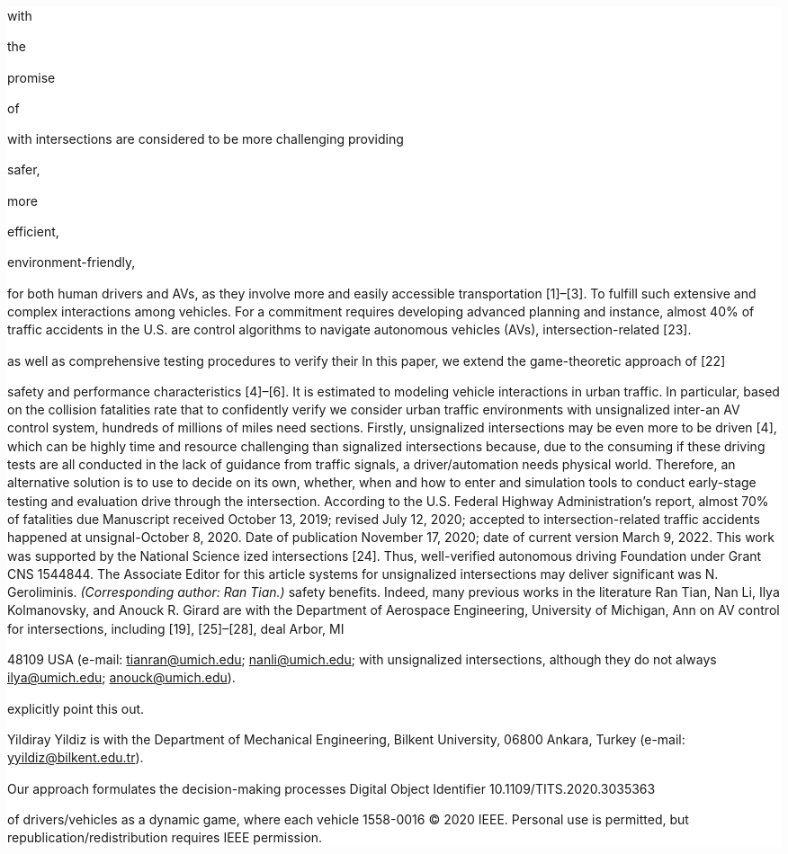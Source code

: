 with

the

promise

of

with intersections are considered to be more challenging providing

safer, 

more

efficient, 

environment-friendly, 

for both human drivers and AVs, as they involve more and easily accessible transportation \[1\]–\[3\]. To fulfill such extensive and complex interactions among vehicles. For a commitment requires developing advanced planning and instance, almost 40% of traffic accidents in the U.S. are control algorithms to navigate autonomous vehicles \(AVs\), intersection-related \[23\]. 

as well as comprehensive testing procedures to verify their In this paper, we extend the game-theoretic approach of \[22\]

safety and performance characteristics \[4\]–\[6\]. It is estimated to modeling vehicle interactions in urban traffic. In particular, based on the collision fatalities rate that to confidently verify we consider urban traffic environments with unsignalized inter-an AV control system, hundreds of millions of miles need sections. Firstly, unsignalized intersections may be even more to be driven \[4\], which can be highly time and resource challenging than signalized intersections because, due to the consuming if these driving tests are all conducted in the lack of guidance from traffic signals, a driver/automation needs physical world. Therefore, an alternative solution is to use to decide on its own, whether, when and how to enter and simulation tools to conduct early-stage testing and evaluation drive through the intersection. According to the U.S. Federal Highway Administration’s report, almost 70% of fatalities due Manuscript received October 13, 2019; revised July 12, 2020; accepted to intersection-related traffic accidents happened at unsignal-October 8, 2020. Date of publication November 17, 2020; date of current version March 9, 2022. This work was supported by the National Science ized intersections \[24\]. Thus, well-verified autonomous driving Foundation under Grant CNS 1544844. The Associate Editor for this article systems for unsignalized intersections may deliver significant was N. Geroliminis. *\(Corresponding author: Ran Tian.\)* safety benefits. Indeed, many previous works in the literature Ran Tian, Nan Li, Ilya Kolmanovsky, and Anouck R. Girard are with the Department of Aerospace Engineering, University of Michigan, Ann on AV control for intersections, including \[19\], \[25\]–\[28\], deal Arbor, MI

48109 USA \(e-mail: tianran@umich.edu; nanli@umich.edu; with unsignalized intersections, although they do not always ilya@umich.edu; anouck@umich.edu\). 

explicitly point this out. 

Yildiray Yildiz is with the Department of Mechanical Engineering, Bilkent University, 06800 Ankara, Turkey \(e-mail: yyildiz@bilkent.edu.tr\). 

Our approach formulates the decision-making processes Digital Object Identifier 10.1109/TITS.2020.3035363

of drivers/vehicles as a dynamic game, where each vehicle 1558-0016 © 2020 IEEE. Personal use is permitted, but republication/redistribution requires IEEE permission. 
